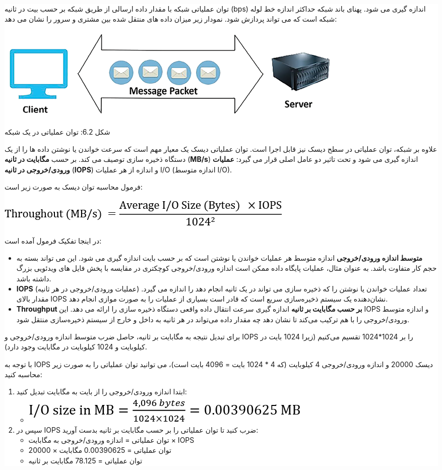 توان عملیاتی شبکه با مقدار داده ارسالی از طریق شبکه بر حسب بیت در ثانیه (bps) اندازه گیری می شود. پهنای باند شبکه حداکثر اندازه خط لوله شبکه است که می تواند پردازش شود. نمودار زیر میزان داده های منتقل شده بین مشتری و سرور را نشان می دهد:

![](../assets/images/B21336_06_02.png)

شکل 6.2: توان عملیاتی در یک شبکه

علاوه بر شبکه، توان عملیاتی در سطح دیسک نیز قابل اجرا است. توان عملیاتی دیسک یک معیار مهم است که سرعت خواندن یا نوشتن داده ها را از یک دستگاه ذخیره سازی توصیف می کند. بر حسب **مگابایت در ثانیه** (**MB/s**) اندازه گیری می شود و تحت تاثیر دو عامل اصلی قرار می گیرد: **عملیات ورودی/خروجی در ثانیه** (**IOPS**) و اندازه از هر عملیات I/O (اندازه متوسط I/O).

فرمول محاسبه توان دیسک به صورت زیر است:

![](../assets/images/B21336_06_001.png)

در اینجا تفکیک فرمول آمده است:

- **متوسط اندازه ورودی/خروجی** اندازه متوسط هر عملیات خواندن یا نوشتن است که بر حسب بایت اندازه گیری می شود. این می تواند بسته به حجم کار متفاوت باشد. به عنوان مثال، عملیات پایگاه داده ممکن است اندازه ورودی/خروجی کوچکتری در مقایسه با پخش فایل های ویدئویی بزرگ داشته باشد.
- **IOPS** (عملیات ورودی/خروجی در هر ثانیه) تعداد عملیات خواندن یا نوشتن را که ذخیره سازی می تواند در یک ثانیه انجام دهد را اندازه می گیرد. مقدار بالای IOPS نشان‌دهنده یک سیستم ذخیره‌سازی سریع است که قادر است بسیاری از عملیات را به صورت موازی انجام دهد.
- **Throughput بر حسب مگابایت بر ثانیه** اندازه گیری سرعت انتقال داده واقعی دستگاه ذخیره سازی را ارائه می دهد. این IOPS و اندازه متوسط ورودی/خروجی را با هم ترکیب می‌کند تا نشان دهد چه مقدار داده می‌تواند در هر ثانیه به داخل و خارج از سیستم ذخیره‌سازی منتقل شود.

برای تبدیل نتیجه به مگابایت بر ثانیه، حاصل ضرب متوسط اندازه ورودی/خروجی و IOPS را بر 1024\*1024 تقسیم می‌کنیم (زیرا 1024 بایت در کیلوبایت و 1024 کیلوبایت در مگابایت وجود دارد).

با توجه به IOPS دیسک 20000 و اندازه ورودی/خروجی 4 کیلوبایت (که 4 \* 1024 بایت = 4096 بایت است)، می توانید توان عملیاتی را به صورت زیر محاسبه کنید:

1. ابتدا اندازه ورودی/خروجی را از بایت به مگابایت تبدیل کنید:
   - ![](../assets/images/B21336_06_002.png)
2. سپس در IOPS ضرب کنید تا توان عملیاتی را بر حسب مگابایت بر ثانیه بدست آورید:
   - توان عملیاتی = اندازه ورودی/خروجی به مگابایت × IOPS
   - توان عملیاتی = 0.00390625 مگابایت × 20000
   - توان عملیاتی = 78.125 مگابایت بر ثانیه

